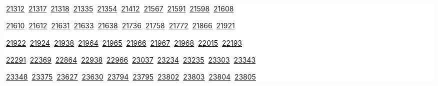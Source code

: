 &nbsp;[21312](./problems/21312.md)
&nbsp;[21317](./problems/21317.md)
&nbsp;[21318](./problems/21318.md)
&nbsp;[21335](./problems/21335.md)
&nbsp;[21354](./problems/21354.md)
&nbsp;[21412](./problems/21412.md)
&nbsp;[21567](./problems/21567.md)
&nbsp;[21591](./problems/21591.md)
&nbsp;[21598](./problems/21598.md)
&nbsp;[21608](./problems/21608.md)

&nbsp;[21610](./problems/21610.md)
&nbsp;[21612](./problems/21612.md)
&nbsp;[21631](./problems/21631.md)
&nbsp;[21633](./problems/21633.md)
&nbsp;[21638](./problems/21638.md)
&nbsp;[21736](./problems/21736.md)
&nbsp;[21758](./problems/21758.md)
&nbsp;[21772](./problems/21772.md)
&nbsp;[21866](./problems/21866.md)
&nbsp;[21921](./problems/21921.md)

&nbsp;[21922](./problems/21922.md)
&nbsp;[21924](./problems/21924.md)
&nbsp;[21938](./problems/21938.md)
&nbsp;[21964](./problems/21964.md)
&nbsp;[21965](./problems/21965.md)
&nbsp;[21966](./problems/21966.md)
&nbsp;[21967](./problems/21967.md)
&nbsp;[21968](./problems/21968.md)
&nbsp;[22015](./problems/22015.md)
&nbsp;[22193](./problems/22193.md)

&nbsp;[22291](./problems/22291.md)
&nbsp;[22369](./problems/22369.md)
&nbsp;[22864](./problems/22864.md)
&nbsp;[22938](./problems/22938.md)
&nbsp;[22966](./problems/22966.md)
&nbsp;[23037](./problems/23037.md)
&nbsp;[23234](./problems/23234.md)
&nbsp;[23235](./problems/23235.md)
&nbsp;[23303](./problems/23303.md)
&nbsp;[23343](./problems/23343.md)

&nbsp;[23348](./problems/23348.md)
&nbsp;[23375](./problems/23375.md)
&nbsp;[23627](./problems/23627.md)
&nbsp;[23630](./problems/23630.md)
&nbsp;[23794](./problems/23794.md)
&nbsp;[23795](./problems/23795.md)
&nbsp;[23802](./problems/23802.md)
&nbsp;[23803](./problems/23803.md)
&nbsp;[23804](./problems/23804.md)
&nbsp;[23805](./problems/23805.md)
